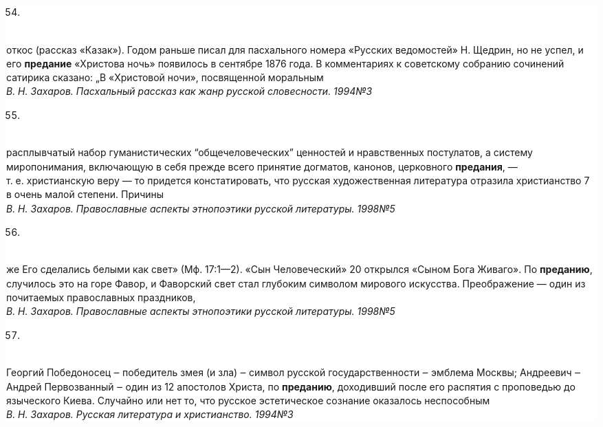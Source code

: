 54.
<br> откос (рассказ
  «Казак»).
  Годом раньше писал для пасхального номера «Русских ведомостей»
  Н. Щедрин, но не успел, и его **предание** «Христова ночь» появилось в
  сентябре 1876 года. В комментариях к советскому собранию сочинений
  сатирика сказано: „В «Христовой ночи», посвященной моральным
<br> *В. Н. Захаров. Пасхальный рассказ как жанр русской словесности. 1994№3* 

55.
<br>расплывчатый набор
  гуманистических “общечеловеческих” ценностей и нравственных постулатов,
  а систему миропонимания, включающую в себя прежде всего принятие
  догматов, канонов, церковного **предания**, — т. е. христианскую веру — то
  придется констатировать, что русская художественная литература отразила
  христианство
  7
  в очень малой степени. Причины
<br> *В. Н. Захаров. Православные аспекты этнопоэтики русской литературы. 1998№5* 

56.
<br> же Его сделались белыми как
  свет» (Мф. 17:1—2). «Сын Человеческий»
  20
  открылся «Сыном Бога Живаго». По **преданию**, случилось это на горе Фавор,
  и Фаворский свет стал глубоким символом мирового искусства.
  Преображение — один из почитаемых православных праздников, 
<br> *В. Н. Захаров. Православные аспекты этнопоэтики русской литературы. 1998№5* 

57.
<br>Георгий Победоносец ‒ победитель змея (и
  зла) ‒ символ русской государственности ‒ эмблема Москвы; Андреевич ‒
  Андрей Первозванный ‒ один из 12 апостолов Христа, по **преданию**,
  доходивший после его распятия с проповедью до языческого Киева.
  Случайно или нет то, что русское эстетическое сознание оказалось
  неспособным 
<br> *В. Н. Захаров. Русская литература и христианство. 1994№3* 

